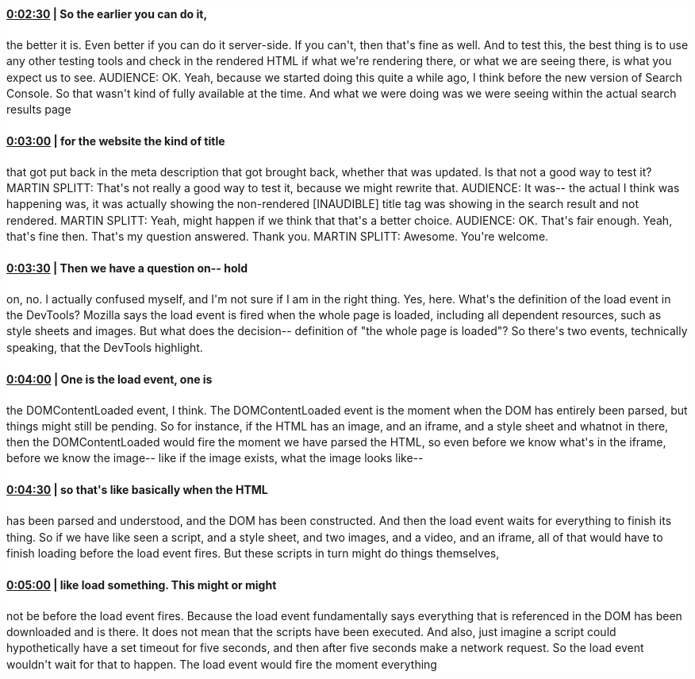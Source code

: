 #### [0:02:30](https://www.youtube.com/watch?v=n18nYA2FqrI&t=150) |  So the earlier you can do it,

the better it is. Even better if you can do it server-side. If you can't, then that's fine as well. And to test this, the best thing is to use any other testing tools and check in the rendered HTML if what we're rendering there, or what we are seeing there, is what you expect us to see. AUDIENCE: OK. Yeah, because we started doing this quite a while ago, I think before the new version of Search Console. So that wasn't kind of fully available at the time. And what we were doing was we were seeing within the actual search results page  

#### [0:03:00](https://www.youtube.com/watch?v=n18nYA2FqrI&t=180) |  for the website the kind of title

that got put back in the meta description that got brought back, whether that was updated. Is that not a good way to test it? MARTIN SPLITT: That's not really a good way to test it, because we might rewrite that. AUDIENCE: It was-- the actual I think was happening was, it was actually showing the non-rendered [INAUDIBLE] title tag was showing in the search result and not rendered. MARTIN SPLITT: Yeah, might happen if we think that that's a better choice. AUDIENCE: OK. That's fair enough. Yeah, that's fine then. That's my question answered. Thank you. MARTIN SPLITT: Awesome. You're welcome.  

#### [0:03:30](https://www.youtube.com/watch?v=n18nYA2FqrI&t=210) |  Then we have a question on-- hold

on, no. I actually confused myself, and I'm not sure if I am in the right thing. Yes, here. What's the definition of the load event in the DevTools? Mozilla says the load event is fired when the whole page is loaded, including all dependent resources, such as style sheets and images. But what does the decision-- definition of "the whole page is loaded"? So there's two events, technically speaking, that the DevTools highlight.  

#### [0:04:00](https://www.youtube.com/watch?v=n18nYA2FqrI&t=240) |  One is the load event, one is

the DOMContentLoaded event, I think. The DOMContentLoaded event is the moment when the DOM has entirely been parsed, but things might still be pending. So for instance, if the HTML has an image, and an iframe, and a style sheet and whatnot in there, then the DOMContentLoaded would fire the moment we have parsed the HTML, so even before we know what's in the iframe, before we know the image-- like if the image exists, what the image looks like--  

#### [0:04:30](https://www.youtube.com/watch?v=n18nYA2FqrI&t=270) |  so that's like basically when the HTML

has been parsed and understood, and the DOM has been constructed. And then the load event waits for everything to finish its thing. So if we have like seen a script, and a style sheet, and two images, and a video, and an iframe, all of that would have to finish loading before the load event fires. But these scripts in turn might do things themselves,  

#### [0:05:00](https://www.youtube.com/watch?v=n18nYA2FqrI&t=300) |  like load something. This might or might

not be before the load event fires. Because the load event fundamentally says everything that is referenced in the DOM has been downloaded and is there. It does not mean that the scripts have been executed. And also, just imagine a script could hypothetically have a set timeout for five seconds, and then after five seconds make a network request. So the load event wouldn't wait for that to happen. The load event would fire the moment everything  
